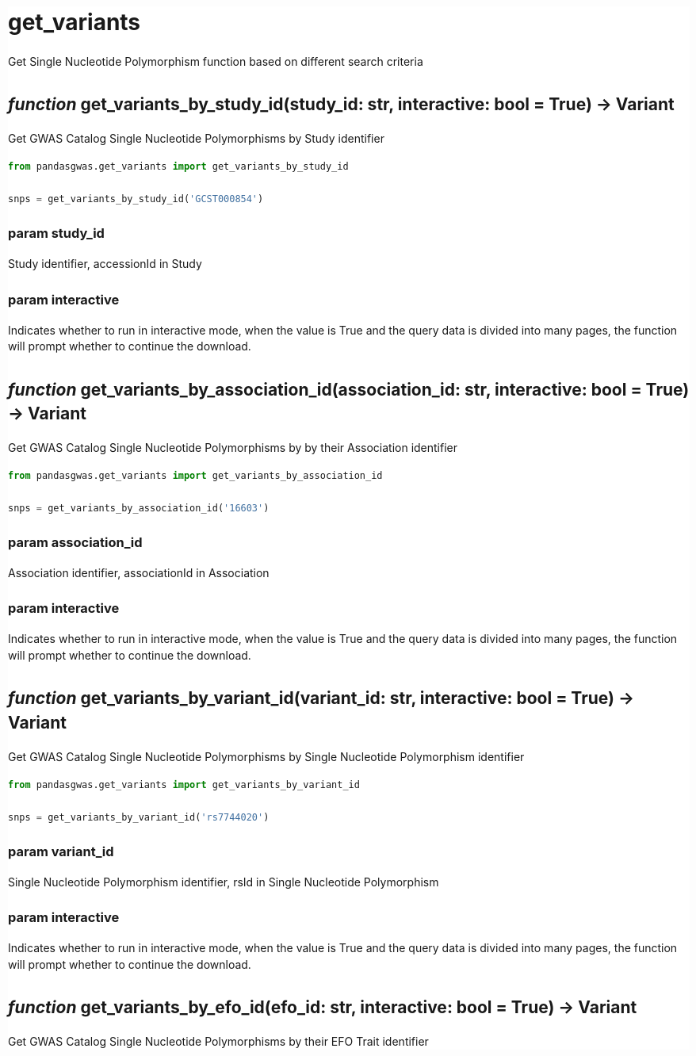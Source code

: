 # get_variants

Get Single Nucleotide Polymorphism function based on different search criteria

## *function* get_variants_by_study_id(study_id: str, interactive: bool = True) -> Variant
Get GWAS Catalog Single Nucleotide Polymorphisms by Study identifier

```Python
from pandasgwas.get_variants import get_variants_by_study_id

snps = get_variants_by_study_id('GCST000854')
```
### param study_id
Study identifier, accessionId in Study
### param interactive
Indicates whether to run in interactive mode, when the value is True and the query data is divided into many pages, the function will prompt whether to continue the download.
## *function* get_variants_by_association_id(association_id: str, interactive: bool = True) -> Variant
Get GWAS Catalog Single Nucleotide Polymorphisms by by their Association identifier

```Python
from pandasgwas.get_variants import get_variants_by_association_id

snps = get_variants_by_association_id('16603')
```
### param association_id
Association identifier, associationId in Association
### param interactive
Indicates whether to run in interactive mode, when the value is True and the query data is divided into many pages, the function will prompt whether to continue the download.
## *function* get_variants_by_variant_id(variant_id: str, interactive: bool = True) -> Variant
Get GWAS Catalog Single Nucleotide Polymorphisms by Single Nucleotide Polymorphism identifier

```Python
from pandasgwas.get_variants import get_variants_by_variant_id

snps = get_variants_by_variant_id('rs7744020')
```
### param variant_id
Single Nucleotide Polymorphism identifier, rsId in Single Nucleotide Polymorphism
### param interactive
Indicates whether to run in interactive mode, when the value is True and the query data is divided into many pages, the function will prompt whether to continue the download.
## *function* get_variants_by_efo_id(efo_id: str, interactive: bool = True) -> Variant
Get GWAS Catalog Single Nucleotide Polymorphisms by their EFO Trait identifier
